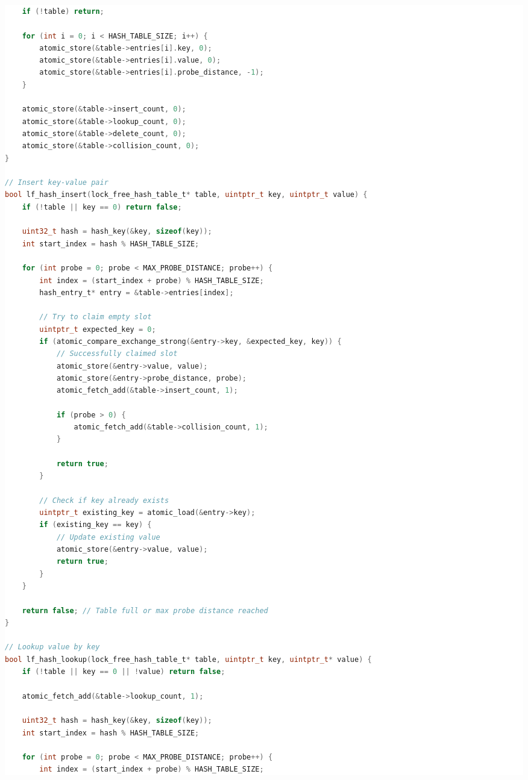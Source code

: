 ```c
    if (!table) return;
    
    for (int i = 0; i < HASH_TABLE_SIZE; i++) {
        atomic_store(&table->entries[i].key, 0);
        atomic_store(&table->entries[i].value, 0);
        atomic_store(&table->entries[i].probe_distance, -1);
    }
    
    atomic_store(&table->insert_count, 0);
    atomic_store(&table->lookup_count, 0);
    atomic_store(&table->delete_count, 0);
    atomic_store(&table->collision_count, 0);
}

// Insert key-value pair
bool lf_hash_insert(lock_free_hash_table_t* table, uintptr_t key, uintptr_t value) {
    if (!table || key == 0) return false;
    
    uint32_t hash = hash_key(&key, sizeof(key));
    int start_index = hash % HASH_TABLE_SIZE;
    
    for (int probe = 0; probe < MAX_PROBE_DISTANCE; probe++) {
        int index = (start_index + probe) % HASH_TABLE_SIZE;
        hash_entry_t* entry = &table->entries[index];
        
        // Try to claim empty slot
        uintptr_t expected_key = 0;
        if (atomic_compare_exchange_strong(&entry->key, &expected_key, key)) {
            // Successfully claimed slot
            atomic_store(&entry->value, value);
            atomic_store(&entry->probe_distance, probe);
            atomic_fetch_add(&table->insert_count, 1);
            
            if (probe > 0) {
                atomic_fetch_add(&table->collision_count, 1);
            }
            
            return true;
        }
        
        // Check if key already exists
        uintptr_t existing_key = atomic_load(&entry->key);
        if (existing_key == key) {
            // Update existing value
            atomic_store(&entry->value, value);
            return true;
        }
    }
    
    return false; // Table full or max probe distance reached
}

// Lookup value by key
bool lf_hash_lookup(lock_free_hash_table_t* table, uintptr_t key, uintptr_t* value) {
    if (!table || key == 0 || !value) return false;
    
    atomic_fetch_add(&table->lookup_count, 1);
    
    uint32_t hash = hash_key(&key, sizeof(key));
    int start_index = hash % HASH_TABLE_SIZE;
    
    for (int probe = 0; probe < MAX_PROBE_DISTANCE; probe++) {
        int index = (start_index + probe) % HASH_TABLE_SIZE;
```